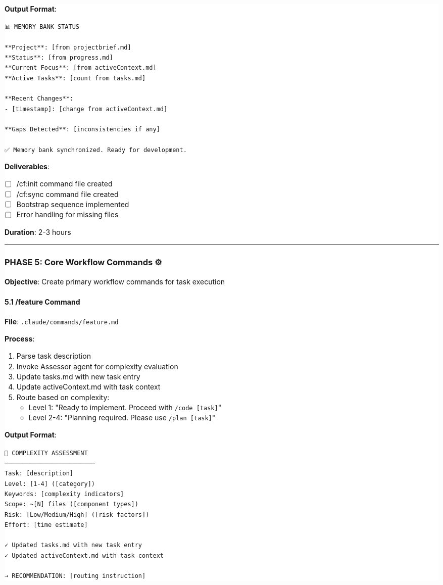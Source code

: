 **Output Format**:
```
📊 MEMORY BANK STATUS

**Project**: [from projectbrief.md]
**Status**: [from progress.md]
**Current Focus**: [from activeContext.md]
**Active Tasks**: [count from tasks.md]

**Recent Changes**:
- [timestamp]: [change from activeContext.md]

**Gaps Detected**: [inconsistencies if any]

✅ Memory bank synchronized. Ready for development.
```

**Deliverables**:
- [ ] /cf:init command file created
- [ ] /cf:sync command file created
- [ ] Bootstrap sequence implemented
- [ ] Error handling for missing files

**Duration**: 2-3 hours

---

### PHASE 5: Core Workflow Commands ⚙️

**Objective**: Create primary workflow commands for task execution

#### 5.1 /feature Command

**File**: `.claude/commands/feature.md`

**Process**:
1. Parse task description
2. Invoke Assessor agent for complexity evaluation
3. Update tasks.md with new task entry
4. Update activeContext.md with task context
5. Route based on complexity:
   - Level 1: "Ready to implement. Proceed with `/code [task]`"
   - Level 2-4: "Planning required. Please use `/plan [task]`"

**Output Format**:
```
🎯 COMPLEXITY ASSESSMENT
─────────────────────────
Task: [description]
Level: [1-4] ([category])
Keywords: [complexity indicators]
Scope: ~[N] files ([component types])
Risk: [Low/Medium/High] ([risk factors])
Effort: [time estimate]

✓ Updated tasks.md with new task entry
✓ Updated activeContext.md with task context

→ RECOMMENDATION: [routing instruction]
```
